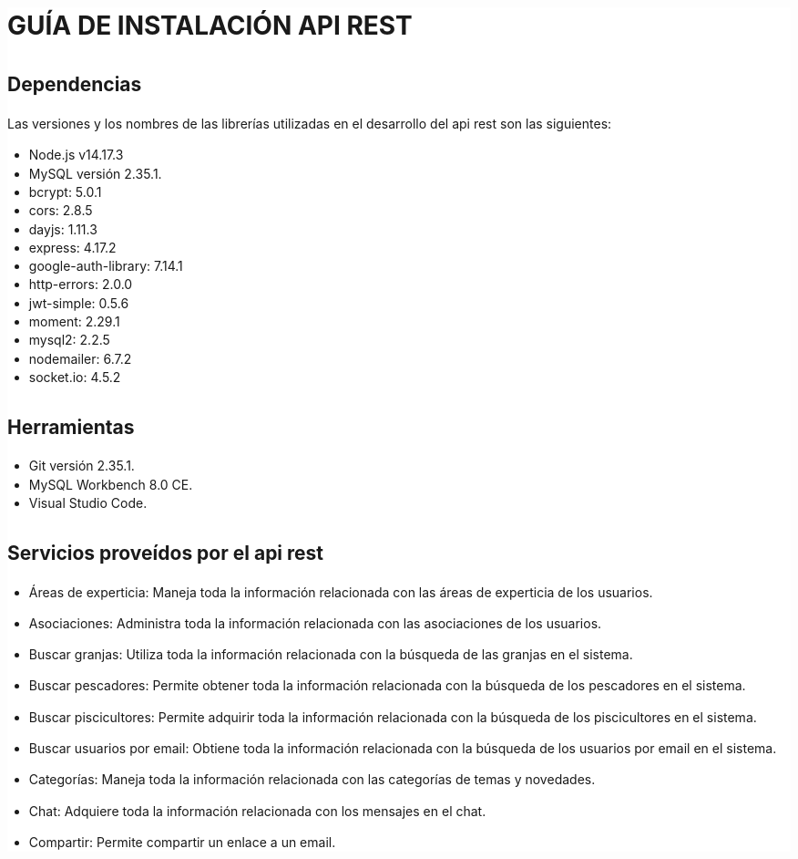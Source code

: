 # GUÍA DE INSTALACIÓN API REST

## Dependencias 

Las versiones y los nombres de las librerías utilizadas en el desarrollo del api rest son las siguientes:

* Node.js v14.17.3  
* MySQL versión 2.35.1.  
* bcrypt: 5.0.1   
* cors: 2.8.5  
* dayjs: 1.11.3  
* express: 4.17.2   
* google-auth-library: 7.14.1  
* http-errors: 2.0.0  
* jwt-simple: 0.5.6   
* moment: 2.29.1  
* mysql2: 2.2.5  
* nodemailer: 6.7.2    
* socket.io: 4.5.2  

     
## Herramientas 

* Git versión 2.35.1. 
* MySQL Workbench 8.0 CE. 
* Visual Studio Code. 


## Servicios proveídos por el api rest

* Áreas de experticia:    Maneja toda la información relacionada con las áreas de experticia de los usuarios.

* Asociaciones:  Administra toda la información relacionada con las asociaciones de los usuarios.

* Buscar granjas: Utiliza toda la información relacionada con la búsqueda de las granjas en el sistema.

* Buscar pescadores:   Permite obtener toda la información relacionada con la búsqueda de los pescadores en el sistema.

* Buscar piscicultores: Permite adquirir toda la información relacionada con la búsqueda de los piscicultores en el sistema.

* Buscar usuarios por email: Obtiene toda la información relacionada con la búsqueda de los usuarios por email en el sistema.

* Categorías:  Maneja toda la información relacionada con las categorías de temas y novedades.

* Chat:  Adquiere toda la información relacionada con los mensajes en el chat.

* Compartir:  Permite compartir un enlace a un email.
